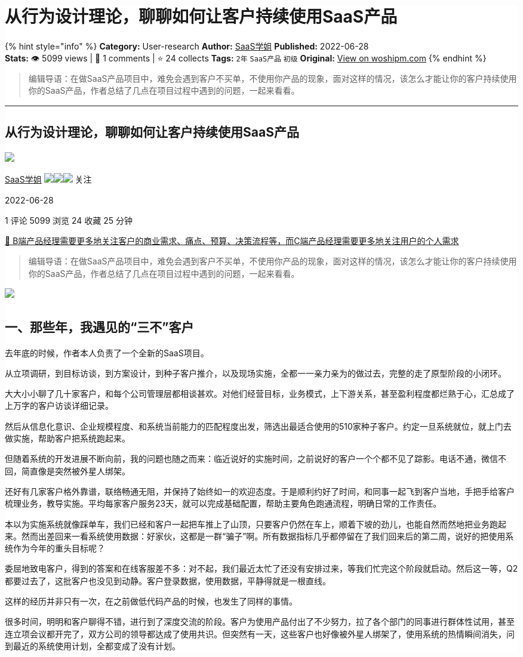 # 从行为设计理论，聊聊如何让客户持续使用SaaS产品
{% hint style="info" %}
**Category:** User-research
**Author:** [SaaS学姐](https://www.woshipm.com/u/145624)
**Published:** 2022-06-28  
**Stats:** 👁️ 5099 views | 💬 1 comments | ⭐ 24 collects
**Tags:** `2年` `SaaS产品` `初级`
**Original:** [View on woshipm.com](https://www.woshipm.com/user-research/5505091.html)
{% endhint %}
> 编辑导语：在做SaaS产品项目中，难免会遇到客户不买单，不使用你产品的现象，面对这样的情况，该怎么才能让你的客户持续使用你的SaaS产品，作者总结了几点在项目过程中遇到的问题，一起来看看。

---

## 从行为设计理论，聊聊如何让客户持续使用SaaS产品

[![](https://image.woshipm.com/wp-files/2021/11/2QALrUTW5jCvGqHVAYif.jpeg!/both/72x72)](https://www.woshipm.com/u/145624)

[SaaS学姐](https://www.woshipm.com/u/145624) ![](https://static.woshipm.com/tag/1121_1@2x.png)![](https://static.woshipm.com/tag/2104_1@2x.png)![](https://static.woshipm.com/tag/2105_1@2x.png) 关注

2022-06-28

1 评论 5099 浏览 24 收藏 25 分钟

[🔗 B端产品经理需要更多地关注客户的商业需求、痛点、预算、决策流程等，而C端产品经理需要更多地关注用户的个人需求](https://ke.qidianla.com/courses/bcpm)

> 编辑导语：在做SaaS产品项目中，难免会遇到客户不买单，不使用你产品的现象，面对这样的情况，该怎么才能让你的客户持续使用你的SaaS产品，作者总结了几点在项目过程中遇到的问题，一起来看看。

![](https://image.woshipm.com/wp-files/2022/06/krR7ffhNT6re0Hi81K2y.jpg)

## 一、那些年，我遇见的“三不”客户

去年底的时候，作者本人负责了一个全新的SaaS项目。

从立项调研，到目标访谈，到方案设计，到种子客户推介，以及现场实施，全都一一亲力亲为的做过去，完整的走了原型阶段的小闭环。

大大小小聊了几十家客户，和每个公司管理层都相谈甚欢。对他们经营目标，业务模式，上下游关系，甚至盈利程度都烂熟于心，汇总成了上万字的客户访谈详细记录。

然后从信息化意识、企业规模程度、和系统当前能力的匹配程度出发，筛选出最适合使用的510家种子客户。约定一旦系统就位，就上门去做实施，帮助客户把系统跑起来。

但随着系统的开发进展不断向前，我的问题也随之而来：临近说好的实施时间，之前说好的客户一个个都不见了踪影。电话不通，微信不回，简直像是突然被外星人绑架。

还好有几家客户格外靠谱，联络畅通无阻，并保持了始终如一的欢迎态度。于是顺利约好了时间，和同事一起飞到客户当地，手把手给客户梳理业务，教导实施。平均每家客户服务23天，就可以完成基础配置，帮助主要角色跑通流程，明确日常的工作责任。

本以为实施系统就像踩单车，我们已经和客户一起把车推上了山顶，只要客户仍然在车上，顺着下坡的劲儿，也能自然而然地把业务跑起来。然而出差回来一看系统使用数据：好家伙，这都是一群“骗子”啊。所有数据指标几乎都停留在了我们回来后的第二周，说好的把使用系统作为今年的重头目标呢？

委屈地致电客户，得到的答案和在线客服差不多：对不起，我们最近太忙了还没有安排过来，等我们忙完这个阶段就启动。然后这一等，Q2都要过去了，这批客户也没见到动静。客户登录数据，使用数据，平静得就是一根直线。

这样的经历并非只有一次，在之前做低代码产品的时候，也发生了同样的事情。

很多时间，明明和客户聊得不错，进行到了深度交流的阶段。客户为使用产品付出了不少努力，拉了各个部门的同事进行群体性试用，甚至连立项会议都开完了，双方公司的领导都达成了使用共识。但突然有一天，这些客户也好像被外星人绑架了，使用系统的热情瞬间消失，问到最近的系统使用计划，全都变成了没有计划。

